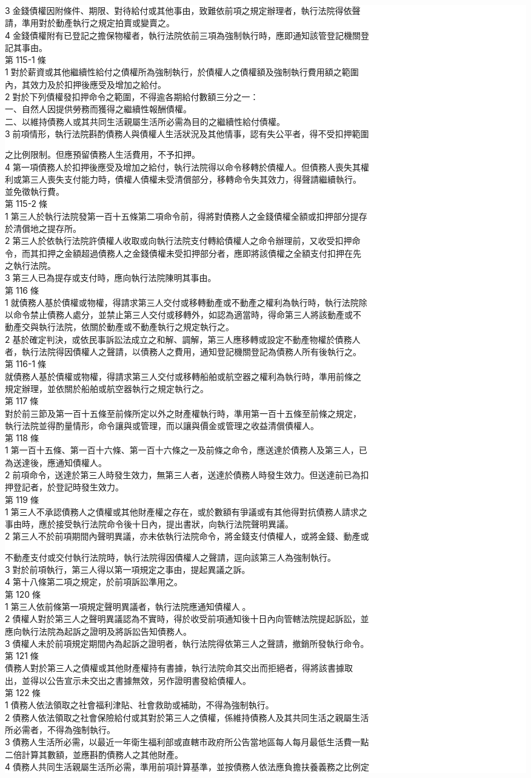 3 金錢債權因附條件、期限、對待給付或其他事由，致難依前項之規定辦理者，執行法院得依聲  
請，準用對於動產執行之規定拍賣或變賣之。  
4 金錢債權附有已登記之擔保物權者，執行法院依前三項為強制執行時，應即通知該管登記機關登  
記其事由。  
第 115-1 條  
1 對於薪資或其他繼續性給付之債權所為強制執行，於債權人之債權額及強制執行費用額之範圍  
內，其效力及於扣押後應受及增加之給付。  
2 對於下列債權發扣押命令之範圍，不得逾各期給付數額三分之一：  
一、自然人因提供勞務而獲得之繼續性報酬債權。  
二、以維持債務人或其共同生活親屬生活所必需為目的之繼續性給付債權。  
3 前項情形，執行法院斟酌債務人與債權人生活狀況及其他情事，認有失公平者，得不受扣押範圍  


之比例限制。但應預留債務人生活費用，不予扣押。  
4 第一項債務人於扣押後應受及增加之給付，執行法院得以命令移轉於債權人。但債務人喪失其權  
利或第三人喪失支付能力時，債權人債權未受清償部分，移轉命令失其效力，得聲請繼續執行。  
並免徵執行費。  
第 115-2 條  
1 第三人於執行法院發第一百十五條第二項命令前，得將對債務人之金錢債權全額或扣押部分提存  
於清償地之提存所。  
2 第三人於依執行法院許債權人收取或向執行法院支付轉給債權人之命令辦理前，又收受扣押命  
令，而其扣押之金額超過債務人之金錢債權未受扣押部分者，應即將該債權之全額支付扣押在先  
之執行法院。  
3 第三人已為提存或支付時，應向執行法院陳明其事由。  
第 116 條  
1 就債務人基於債權或物權，得請求第三人交付或移轉動產或不動產之權利為執行時，執行法院除  
以命令禁止債務人處分，並禁止第三人交付或移轉外，如認為適當時，得命第三人將該動產或不  
動產交與執行法院，依關於動產或不動產執行之規定執行之。  
2 基於確定判決，或依民事訴訟法成立之和解、調解，第三人應移轉或設定不動產物權於債務人  
者，執行法院得因債權人之聲請，以債務人之費用，通知登記機關登記為債務人所有後執行之。  
第 116-1 條  
就債務人基於債權或物權，得請求第三人交付或移轉船舶或航空器之權利為執行時，準用前條之  
規定辦理，並依關於船舶或航空器執行之規定執行之。  
第 117 條  
對於前三節及第一百十五條至前條所定以外之財產權執行時，準用第一百十五條至前條之規定，  
執行法院並得酌量情形，命令讓與或管理，而以讓與價金或管理之收益清償債權人。  
第 118 條  
1 第一百十五條、第一百十六條、第一百十六條之一及前條之命令，應送達於債務人及第三人，已  
為送達後，應通知債權人。  
2 前項命令，送達於第三人時發生效力，無第三人者，送達於債務人時發生效力。但送達前已為扣  
押登記者，於登記時發生效力。  
第 119 條  
1 第三人不承認債務人之債權或其他財產權之存在，或於數額有爭議或有其他得對抗債務人請求之  
事由時，應於接受執行法院命令後十日內，提出書狀，向執行法院聲明異議。  
2 第三人不於前項期間內聲明異議，亦未依執行法院命令，將金錢支付債權人，或將金錢、動產或  


不動產支付或交付執行法院時，執行法院得因債權人之聲請，逕向該第三人為強制執行。  
3 對於前項執行，第三人得以第一項規定之事由，提起異議之訴。  
4 第十八條第二項之規定，於前項訴訟準用之。  
第 120 條  
1 第三人依前條第一項規定聲明異議者，執行法院應通知債權人 。  
2 債權人對於第三人之聲明異議認為不實時，得於收受前項通知後十日內向管轄法院提起訴訟，並  
應向執行法院為起訴之證明及將訴訟告知債務人。  
3 債權人未於前項規定期間內為起訴之證明者，執行法院得依第三人之聲請，撤銷所發執行命令。  
第 121 條  
債務人對於第三人之債權或其他財產權持有書據，執行法院命其交出而拒絕者，得將該書據取  
出，並得以公告宣示未交出之書據無效，另作證明書發給債權人。  
第 122 條  
1 債務人依法領取之社會福利津貼、社會救助或補助，不得為強制執行。  
2 債務人依法領取之社會保險給付或其對於第三人之債權，係維持債務人及其共同生活之親屬生活  
所必需者，不得為強制執行。  
3 債務人生活所必需，以最近一年衛生福利部或直轄市政府所公告當地區每人每月最低生活費一點  
二倍計算其數額，並應斟酌債務人之其他財產。  
4 債務人共同生活親屬生活所必需，準用前項計算基準，並按債務人依法應負擔扶養義務之比例定  